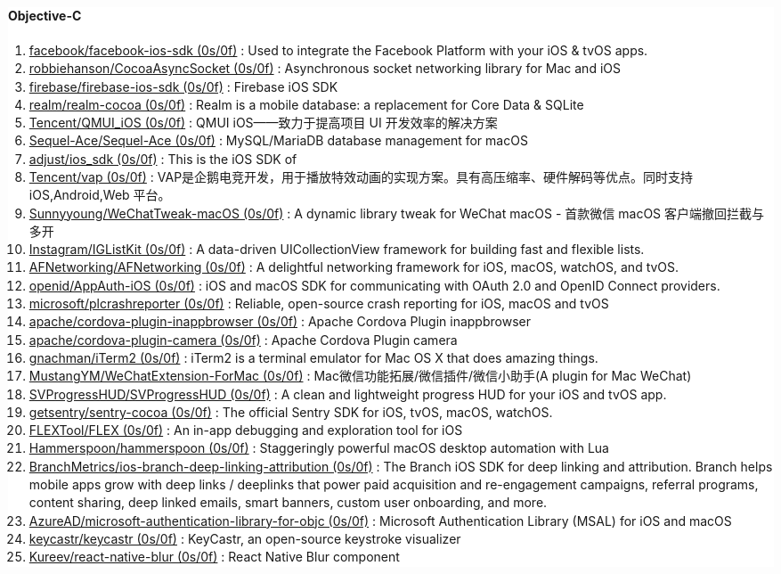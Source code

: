 #### Objective-C
1. [facebook/facebook-ios-sdk (0s/0f)](https://github.com/facebook/facebook-ios-sdk) : Used to integrate the Facebook Platform with your iOS & tvOS apps.
2. [robbiehanson/CocoaAsyncSocket (0s/0f)](https://github.com/robbiehanson/CocoaAsyncSocket) : Asynchronous socket networking library for Mac and iOS
3. [firebase/firebase-ios-sdk (0s/0f)](https://github.com/firebase/firebase-ios-sdk) : Firebase iOS SDK
4. [realm/realm-cocoa (0s/0f)](https://github.com/realm/realm-cocoa) : Realm is a mobile database: a replacement for Core Data & SQLite
5. [Tencent/QMUI_iOS (0s/0f)](https://github.com/Tencent/QMUI_iOS) : QMUI iOS——致力于提高项目 UI 开发效率的解决方案
6. [Sequel-Ace/Sequel-Ace (0s/0f)](https://github.com/Sequel-Ace/Sequel-Ace) : MySQL/MariaDB database management for macOS
7. [adjust/ios_sdk (0s/0f)](https://github.com/adjust/ios_sdk) : This is the iOS SDK of
8. [Tencent/vap (0s/0f)](https://github.com/Tencent/vap) : VAP是企鹅电竞开发，用于播放特效动画的实现方案。具有高压缩率、硬件解码等优点。同时支持 iOS,Android,Web 平台。
9. [Sunnyyoung/WeChatTweak-macOS (0s/0f)](https://github.com/Sunnyyoung/WeChatTweak-macOS) : A dynamic library tweak for WeChat macOS - 首款微信 macOS 客户端撤回拦截与多开
10. [Instagram/IGListKit (0s/0f)](https://github.com/Instagram/IGListKit) : A data-driven UICollectionView framework for building fast and flexible lists.
11. [AFNetworking/AFNetworking (0s/0f)](https://github.com/AFNetworking/AFNetworking) : A delightful networking framework for iOS, macOS, watchOS, and tvOS.
12. [openid/AppAuth-iOS (0s/0f)](https://github.com/openid/AppAuth-iOS) : iOS and macOS SDK for communicating with OAuth 2.0 and OpenID Connect providers.
13. [microsoft/plcrashreporter (0s/0f)](https://github.com/microsoft/plcrashreporter) : Reliable, open-source crash reporting for iOS, macOS and tvOS
14. [apache/cordova-plugin-inappbrowser (0s/0f)](https://github.com/apache/cordova-plugin-inappbrowser) : Apache Cordova Plugin inappbrowser
15. [apache/cordova-plugin-camera (0s/0f)](https://github.com/apache/cordova-plugin-camera) : Apache Cordova Plugin camera
16. [gnachman/iTerm2 (0s/0f)](https://github.com/gnachman/iTerm2) : iTerm2 is a terminal emulator for Mac OS X that does amazing things.
17. [MustangYM/WeChatExtension-ForMac (0s/0f)](https://github.com/MustangYM/WeChatExtension-ForMac) : Mac微信功能拓展/微信插件/微信小助手(A plugin for Mac WeChat)
18. [SVProgressHUD/SVProgressHUD (0s/0f)](https://github.com/SVProgressHUD/SVProgressHUD) : A clean and lightweight progress HUD for your iOS and tvOS app.
19. [getsentry/sentry-cocoa (0s/0f)](https://github.com/getsentry/sentry-cocoa) : The official Sentry SDK for iOS, tvOS, macOS, watchOS.
20. [FLEXTool/FLEX (0s/0f)](https://github.com/FLEXTool/FLEX) : An in-app debugging and exploration tool for iOS
21. [Hammerspoon/hammerspoon (0s/0f)](https://github.com/Hammerspoon/hammerspoon) : Staggeringly powerful macOS desktop automation with Lua
22. [BranchMetrics/ios-branch-deep-linking-attribution (0s/0f)](https://github.com/BranchMetrics/ios-branch-deep-linking-attribution) : The Branch iOS SDK for deep linking and attribution. Branch helps mobile apps grow with deep links / deeplinks that power paid acquisition and re-engagement campaigns, referral programs, content sharing, deep linked emails, smart banners, custom user onboarding, and more.
23. [AzureAD/microsoft-authentication-library-for-objc (0s/0f)](https://github.com/AzureAD/microsoft-authentication-library-for-objc) : Microsoft Authentication Library (MSAL) for iOS and macOS
24. [keycastr/keycastr (0s/0f)](https://github.com/keycastr/keycastr) : KeyCastr, an open-source keystroke visualizer
25. [Kureev/react-native-blur (0s/0f)](https://github.com/Kureev/react-native-blur) : React Native Blur component
